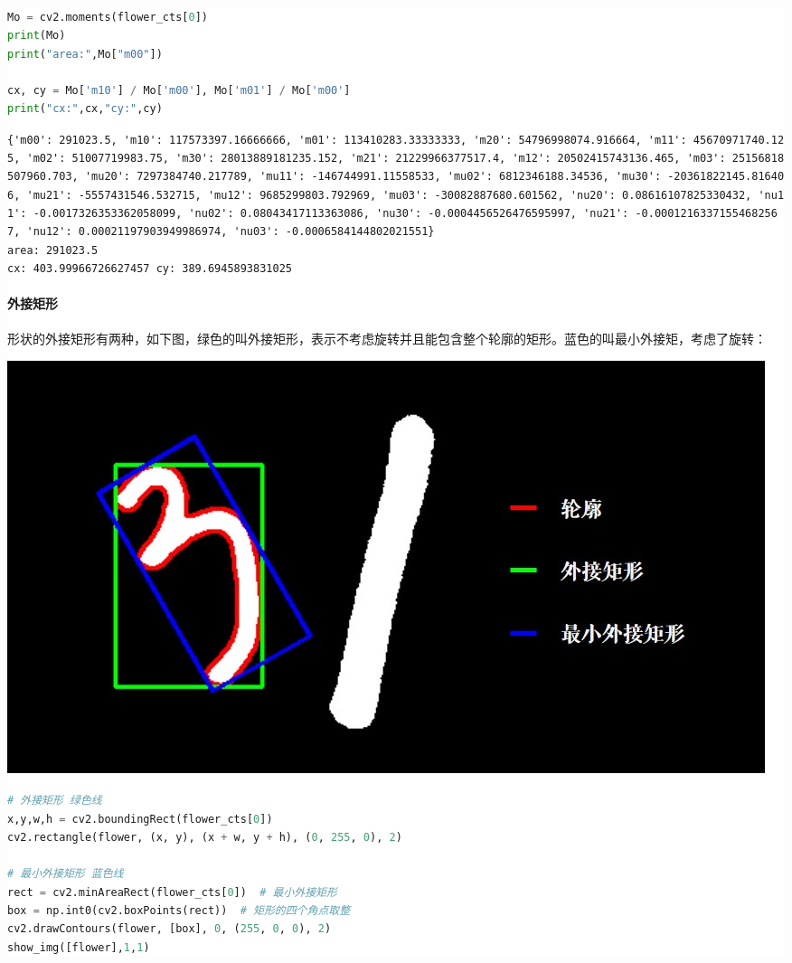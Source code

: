 
```python
Mo = cv2.moments(flower_cts[0])
print(Mo)
print("area:",Mo["m00"])

cx, cy = Mo['m10'] / Mo['m00'], Mo['m01'] / Mo['m00']
print("cx:",cx,"cy:",cy)
```

    {'m00': 291023.5, 'm10': 117573397.16666666, 'm01': 113410283.33333333, 'm20': 54796998074.916664, 'm11': 45670971740.125, 'm02': 51007719983.75, 'm30': 28013889181235.152, 'm21': 21229966377517.4, 'm12': 20502415743136.465, 'm03': 25156818507960.703, 'mu20': 7297384740.217789, 'mu11': -146744991.11558533, 'mu02': 6812346188.34536, 'mu30': -20361822145.816406, 'mu21': -5557431546.532715, 'mu12': 9685299803.792969, 'mu03': -30082887680.601562, 'nu20': 0.08616107825330432, 'nu11': -0.0017326353362058099, 'nu02': 0.08043417113363086, 'nu30': -0.0004456526476595997, 'nu21': -0.00012163371554682567, 'nu12': 0.00021197903949986974, 'nu03': -0.0006584144802021551}
    area: 291023.5
    cx: 403.99966726627457 cy: 389.6945893831025


#### 外接矩形
形状的外接矩形有两种，如下图，绿色的叫外接矩形，表示不考虑旋转并且能包含整个轮廓的矩形。蓝色的叫最小外接矩，考虑了旋转：

![img](assets/69d4185bly1fs2t90eiqxj20na0comxs.jpg)


```python
# 外接矩形 绿色线
x,y,w,h = cv2.boundingRect(flower_cts[0])
cv2.rectangle(flower, (x, y), (x + w, y + h), (0, 255, 0), 2)

# 最小外接矩形 蓝色线
rect = cv2.minAreaRect(flower_cts[0])  # 最小外接矩形
box = np.int0(cv2.boxPoints(rect))  # 矩形的四个角点取整
cv2.drawContours(flower, [box], 0, (255, 0, 0), 2)
show_img([flower],1,1)
```
